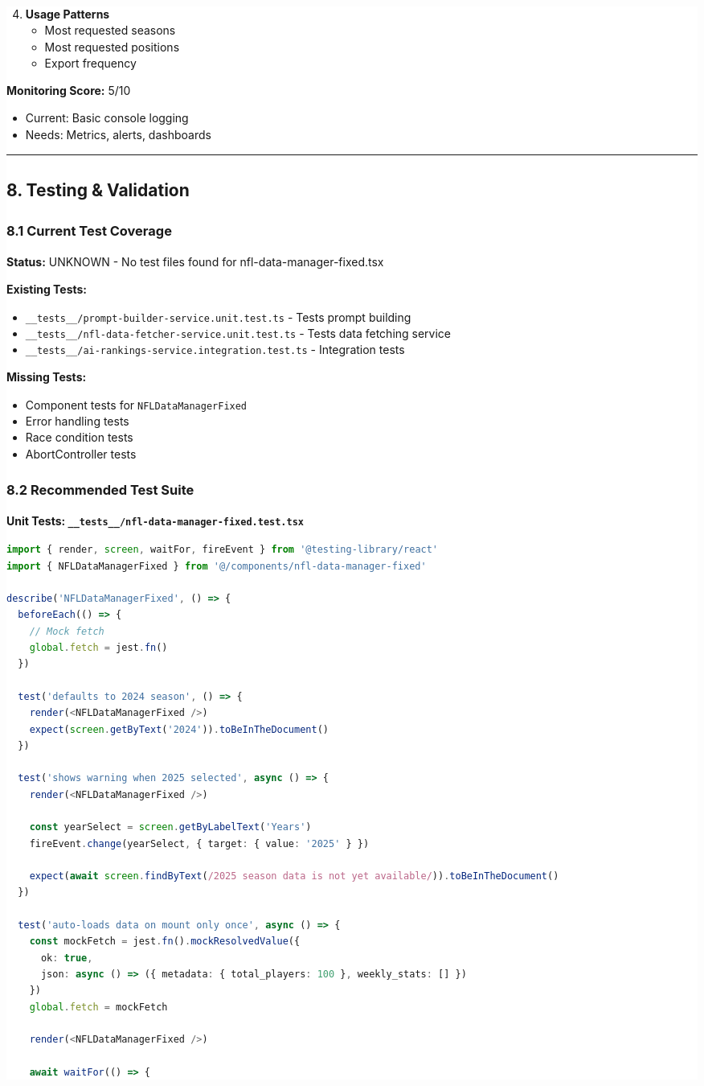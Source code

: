 4. **Usage Patterns**
   - Most requested seasons
   - Most requested positions
   - Export frequency

**Monitoring Score:** 5/10
- Current: Basic console logging
- Needs: Metrics, alerts, dashboards

---

## 8. Testing & Validation

### 8.1 Current Test Coverage

**Status:** UNKNOWN - No test files found for nfl-data-manager-fixed.tsx

**Existing Tests:**
- `__tests__/prompt-builder-service.unit.test.ts` - Tests prompt building
- `__tests__/nfl-data-fetcher-service.unit.test.ts` - Tests data fetching service
- `__tests__/ai-rankings-service.integration.test.ts` - Integration tests

**Missing Tests:**
- Component tests for `NFLDataManagerFixed`
- Error handling tests
- Race condition tests
- AbortController tests

### 8.2 Recommended Test Suite

**Unit Tests: `__tests__/nfl-data-manager-fixed.test.tsx`**

```typescript
import { render, screen, waitFor, fireEvent } from '@testing-library/react'
import { NFLDataManagerFixed } from '@/components/nfl-data-manager-fixed'

describe('NFLDataManagerFixed', () => {
  beforeEach(() => {
    // Mock fetch
    global.fetch = jest.fn()
  })

  test('defaults to 2024 season', () => {
    render(<NFLDataManagerFixed />)
    expect(screen.getByText('2024')).toBeInTheDocument()
  })

  test('shows warning when 2025 selected', async () => {
    render(<NFLDataManagerFixed />)

    const yearSelect = screen.getByLabelText('Years')
    fireEvent.change(yearSelect, { target: { value: '2025' } })

    expect(await screen.findByText(/2025 season data is not yet available/)).toBeInTheDocument()
  })

  test('auto-loads data on mount only once', async () => {
    const mockFetch = jest.fn().mockResolvedValue({
      ok: true,
      json: async () => ({ metadata: { total_players: 100 }, weekly_stats: [] })
    })
    global.fetch = mockFetch

    render(<NFLDataManagerFixed />)

    await waitFor(() => {
```